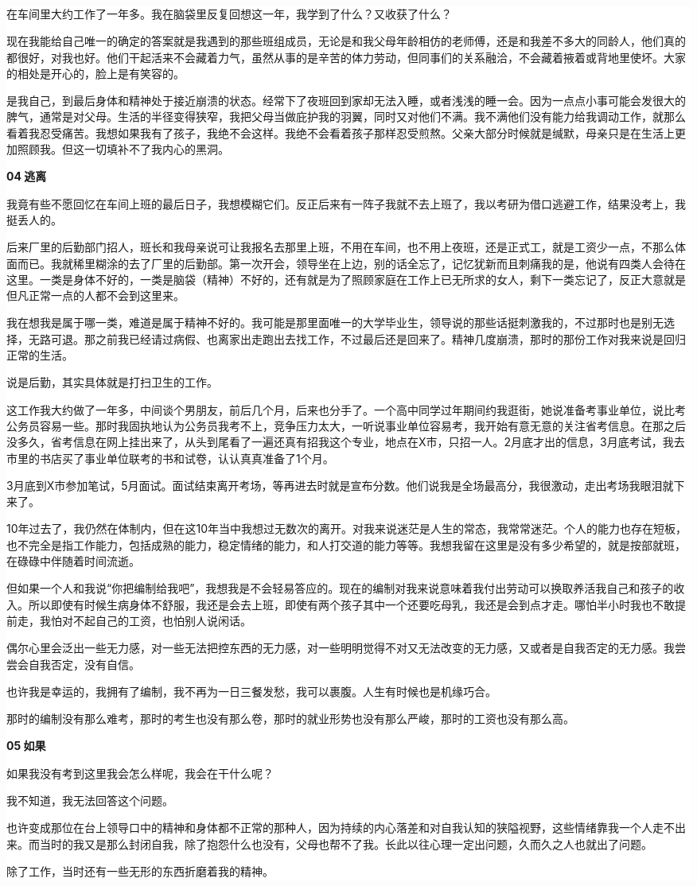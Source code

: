 
在车间里大约工作了一年多。我在脑袋里反复回想这一年，我学到了什么？又收获了什么？


现在我能给自己唯一的确定的答案就是我遇到的那些班组成员，无论是和我父母年龄相仿的老师傅，还是和我差不多大的同龄人，他们真的都很好，对我也好。他们干起活来不会藏着力气，虽然从事的是辛苦的体力劳动，但同事们的关系融洽，不会藏着掖着或背地里使坏。大家的相处是开心的，脸上是有笑容的。


是我自己，到最后身体和精神处于接近崩溃的状态。经常下了夜班回到家却无法入睡，或者浅浅的睡一会。因为一点点小事可能会发很大的脾气，通常是对父母。生活的半径变得狭窄，我把父母当做庇护我的羽翼，同时又对他们不满。我不满他们没有能力给我调动工作，就那么看着我忍受痛苦。我想如果我有了孩子，我绝不会这样。我绝不会看着孩子那样忍受煎熬。父亲大部分时候就是缄默，母亲只是在生活上更加照顾我。但这一切填补不了我内心的黑洞。


**04 逃离** 


我竟有些不愿回忆在车间上班的最后日子，我想模糊它们。反正后来有一阵子我就不去上班了，我以考研为借口逃避工作，结果没考上，我挺丢人的。


后来厂里的后勤部门招人，班长和我母亲说可让我报名去那里上班，不用在车间，也不用上夜班，还是正式工，就是工资少一点，不那么体面而已。我就稀里糊涂的去了厂里的后勤部。第一次开会，领导坐在上边，别的话全忘了，记忆犹新而且刺痛我的是，他说有四类人会待在这里。一类是身体不好的，一类是脑袋（精神）不好的，还有就是为了照顾家庭在工作上已无所求的女人，剩下一类忘记了，反正大意就是但凡正常一点的人都不会到这里来。


我在想我是属于哪一类，难道是属于精神不好的。我可能是那里面唯一的大学毕业生，领导说的那些话挺刺激我的，不过那时也是别无选择，无路可退。那之前我已经请过病假、也离家出走跑出去找工作，不过最后还是回来了。精神几度崩溃，那时的那份工作对我来说是回归正常的生活。


说是后勤，其实具体就是打扫卫生的工作。


这工作我大约做了一年多，中间谈个男朋友，前后几个月，后来也分手了。一个高中同学过年期间约我逛街，她说准备考事业单位，说比考公务员容易一些。那时我固执地认为公务员我考不上，竞争压力太大，一听说事业单位容易考，我开始有意无意的关注省考信息。在那之后没多久，省考信息在网上挂出来了，从头到尾看了一遍还真有招我这个专业，地点在X市，只招一人。2月底才出的信息，3月底考试，我去市里的书店买了事业单位联考的书和试卷，认认真真准备了1个月。


3月底到X市参加笔试，5月面试。面试结束离开考场，等再进去时就是宣布分数。他们说我是全场最高分，我很激动，走出考场我眼泪就下来了。


10年过去了，我仍然在体制内，但在这10年当中我想过无数次的离开。对我来说迷茫是人生的常态，我常常迷茫。个人的能力也存在短板，也不完全是指工作能力，包括成熟的能力，稳定情绪的能力，和人打交道的能力等等。我想我留在这里是没有多少希望的，就是按部就班，在碌碌中伴随着时间流逝。


但如果一个人和我说“你把编制给我吧”，我想我是不会轻易答应的。现在的编制对我来说意味着我付出劳动可以换取养活我自己和孩子的收入。所以即使有时候生病身体不舒服，我还是会去上班，即使有两个孩子其中一个还要吃母乳，我还是会到点才走。哪怕半小时我也不敢提前走，我怕对不起自己的工资，也怕别人说闲话。


偶尔心里会泛出一些无力感，对一些无法把控东西的无力感，对一些明明觉得不对又无法改变的无力感，又或者是自我否定的无力感。我尝尝会自我否定，没有自信。


也许我是幸运的，我拥有了编制，我不再为一日三餐发愁，我可以裹腹。人生有时候也是机缘巧合。


那时的编制没有那么难考，那时的考生也没有那么卷，那时的就业形势也没有那么严峻，那时的工资也没有那么高。


**05 如果** 


如果我没有考到这里我会怎么样呢，我会在干什么呢？


我不知道，我无法回答这个问题。


也许变成那位在台上领导口中的精神和身体都不正常的那种人，因为持续的内心落差和对自我认知的狭隘视野，这些情绪靠我一个人走不出来。而当时的我又是那么封闭自我，除了抱怨什么也没有，父母也帮不了我。长此以往心理一定出问题，久而久之人也就出了问题。


除了工作，当时还有一些无形的东西折磨着我的精神。

